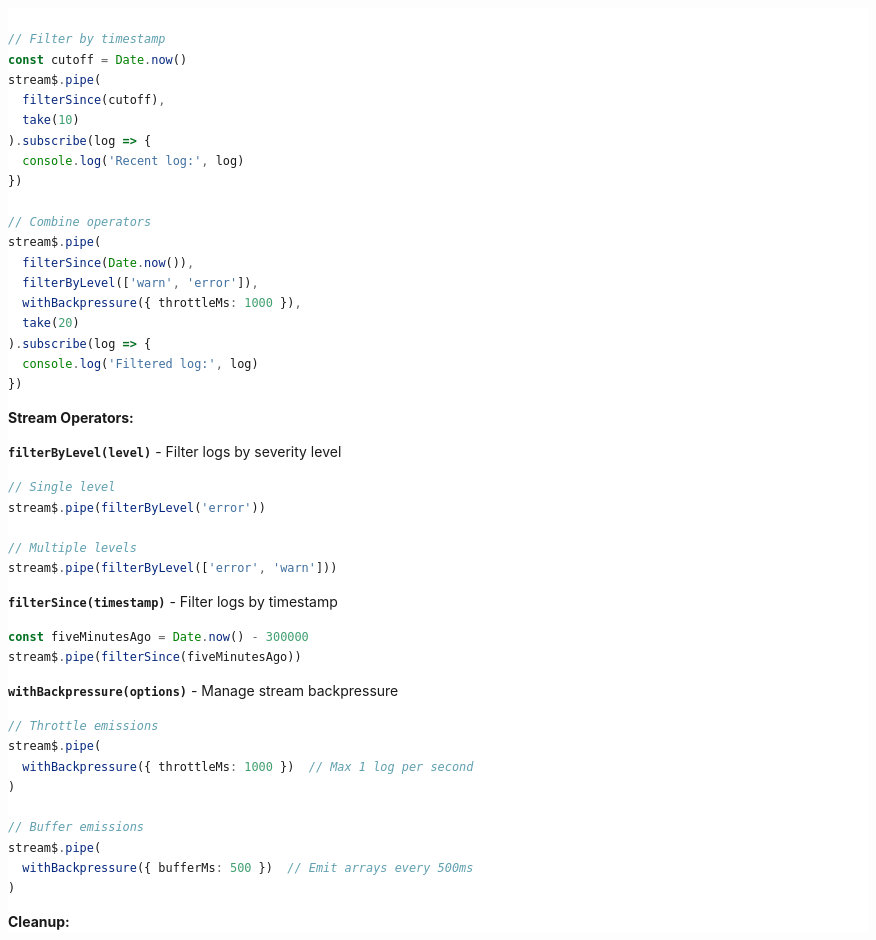 ```typescript

// Filter by timestamp
const cutoff = Date.now()
stream$.pipe(
  filterSince(cutoff),
  take(10)
).subscribe(log => {
  console.log('Recent log:', log)
})

// Combine operators
stream$.pipe(
  filterSince(Date.now()),
  filterByLevel(['warn', 'error']),
  withBackpressure({ throttleMs: 1000 }),
  take(20)
).subscribe(log => {
  console.log('Filtered log:', log)
})
```

**Stream Operators:**

**`filterByLevel(level)`** - Filter logs by severity level

```typescript
// Single level
stream$.pipe(filterByLevel('error'))

// Multiple levels
stream$.pipe(filterByLevel(['error', 'warn']))
```

**`filterSince(timestamp)`** - Filter logs by timestamp

```typescript
const fiveMinutesAgo = Date.now() - 300000
stream$.pipe(filterSince(fiveMinutesAgo))
```

**`withBackpressure(options)`** - Manage stream backpressure

```typescript
// Throttle emissions
stream$.pipe(
  withBackpressure({ throttleMs: 1000 })  // Max 1 log per second
)

// Buffer emissions
stream$.pipe(
  withBackpressure({ bufferMs: 500 })  // Emit arrays every 500ms
)
```

**Cleanup:**
